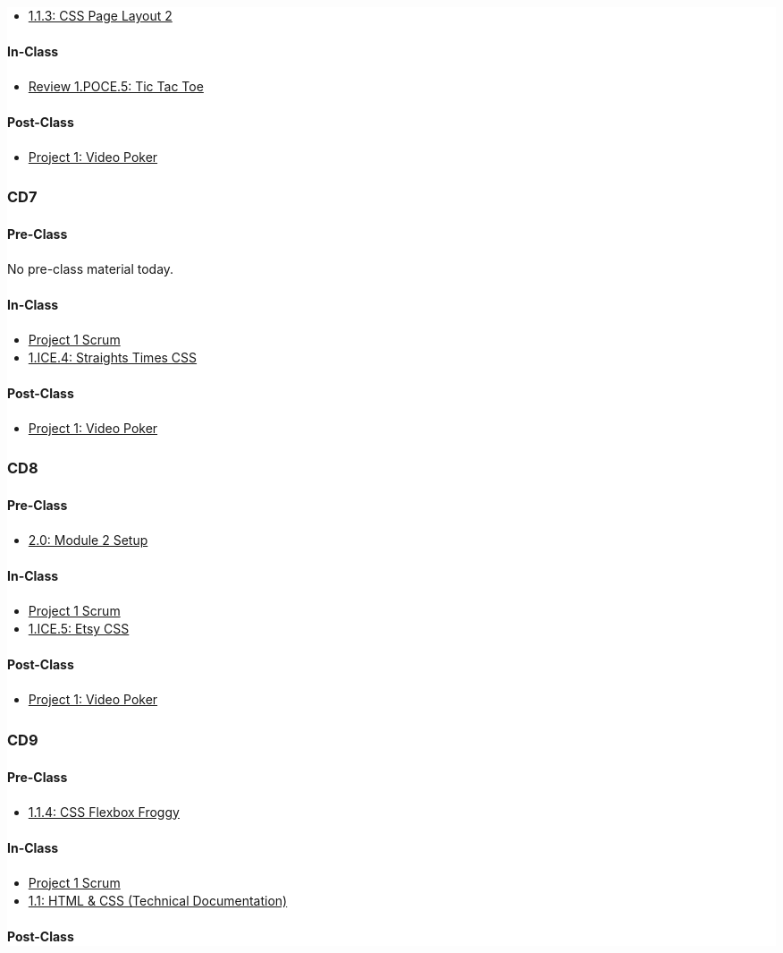 * [1.1.3: CSS Page Layout 2](../1-frontend-basics/1.1-html-and-css/1.1.3-css-layout.md#part-2)

#### In-Class

* [Review 1.POCE.5: Tic Tac Toe](../course-logistics/course-methodology.md#peer-code-review)

#### Post-Class

* [Project 1: Video Poker](../projects/project-1-video-poker.md)

### CD7

#### Pre-Class

No pre-class material today.

#### In-Class

* [Project 1 Scrum](../course-logistics/course-methodology.md#project-scrums)
* [1.ICE.4: Straights Times CSS](../1-frontend-basics/1.ice-in-class-exercises/1.ice.4-straights-times-css.md)

#### **Post-Class**

* [Project 1: Video Poker](../projects/project-1-video-poker.md)

### CD8

#### Pre-Class

* [2.0: Module 2 Setup](../2-backend-basics/2.0-module-2-overview.md)

#### In-Class

* [Project 1 Scrum](../course-logistics/course-methodology.md#project-scrums)
* [1.ICE.5: Etsy CSS](../1-frontend-basics/1.ice-in-class-exercises/1.ice.5-etsy-css.md)

#### Post-Class

* [Project 1: Video Poker](../projects/project-1-video-poker.md)

### CD9

#### Pre-Class

* [1.1.4: CSS Flexbox Froggy](../1-frontend-basics/1.1-html-and-css/1.1.4-flexbox.md)

#### In-Class

* [Project 1 Scrum](../course-logistics/course-methodology.md#project-scrums)
* [1.1: HTML & CSS \(Technical Documentation\)](https://github.com/rocketacademy/swe1-docs/tree/3cb3dec4b56fe185c7372b2c3f3595e559d41038/1-frontend-basics/1.1-html-and-css#html-css-exercise-technical-documentation-page)

#### Post-Class
